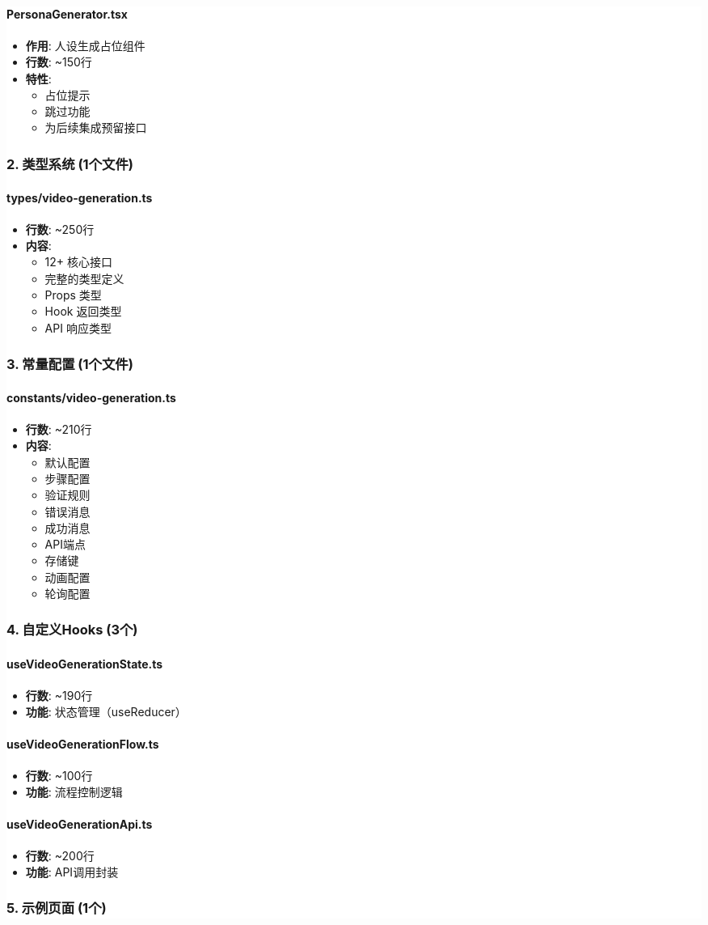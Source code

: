 #### PersonaGenerator.tsx
- **作用**: 人设生成占位组件
- **行数**: ~150行
- **特性**:
  - 占位提示
  - 跳过功能
  - 为后续集成预留接口

### 2. 类型系统 (1个文件)

#### types/video-generation.ts
- **行数**: ~250行
- **内容**:
  - 12+ 核心接口
  - 完整的类型定义
  - Props 类型
  - Hook 返回类型
  - API 响应类型

### 3. 常量配置 (1个文件)

#### constants/video-generation.ts
- **行数**: ~210行
- **内容**:
  - 默认配置
  - 步骤配置
  - 验证规则
  - 错误消息
  - 成功消息
  - API端点
  - 存储键
  - 动画配置
  - 轮询配置

### 4. 自定义Hooks (3个)

#### useVideoGenerationState.ts
- **行数**: ~190行
- **功能**: 状态管理（useReducer）

#### useVideoGenerationFlow.ts
- **行数**: ~100行
- **功能**: 流程控制逻辑

#### useVideoGenerationApi.ts
- **行数**: ~200行
- **功能**: API调用封装

### 5. 示例页面 (1个)
